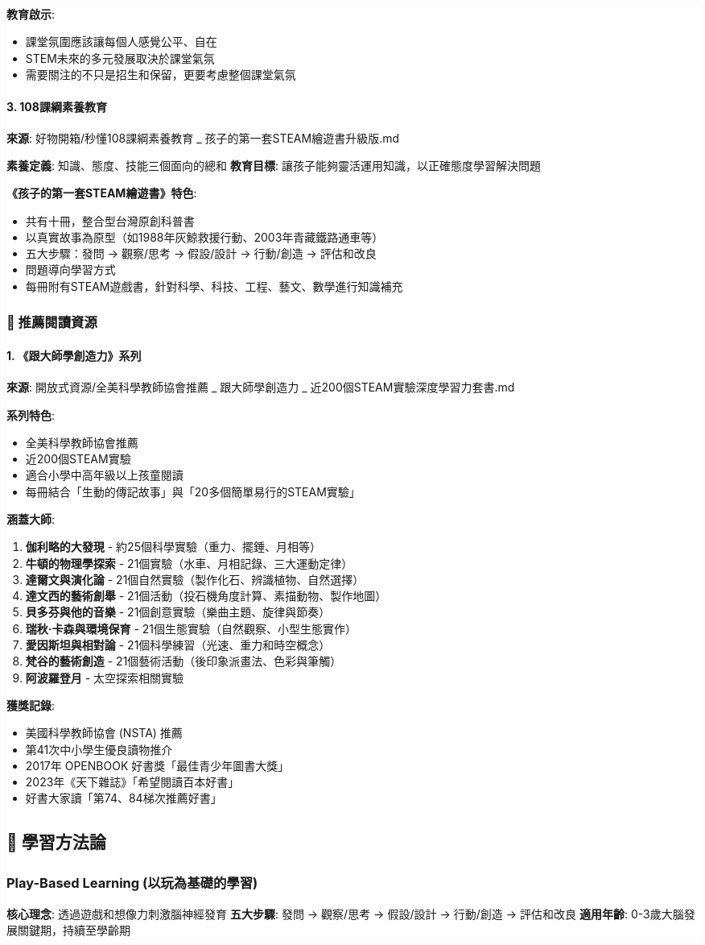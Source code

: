 **教育啟示**:
- 課堂氛圍應該讓每個人感覺公平、自在
- STEM未來的多元發展取決於課堂氣氛
- 需要關注的不只是招生和保留，更要考慮整個課堂氣氛

#### 3. 108課綱素養教育
**來源**: 好物開箱/秒懂108課綱素養教育 _ 孩子的第一套STEAM繪遊書升級版.md

**素養定義**: 知識、態度、技能三個面向的總和
**教育目標**: 讓孩子能夠靈活運用知識，以正確態度學習解決問題

**《孩子的第一套STEAM繪遊書》特色**:
- 共有十冊，整合型台灣原創科普書
- 以真實故事為原型（如1988年灰鯨救援行動、2003年青藏鐵路通車等）
- 五大步驟：發問 → 觀察/思考 → 假設/設計 → 行動/創造 → 評估和改良
- 問題導向學習方式
- 每冊附有STEAM遊戲書，針對科學、科技、工程、藝文、數學進行知識補充

### 📖 推薦閱讀資源

#### 1. 《跟大師學創造力》系列
**來源**: 開放式資源/全美科學教師協會推薦 _ 跟大師學創造力 _ 近200個STEAM實驗深度學習力套書.md

**系列特色**:
- 全美科學教師協會推薦
- 近200個STEAM實驗
- 適合小學中高年級以上孩童閱讀
- 每冊結合「生動的傳記故事」與「20多個簡單易行的STEAM實驗」

**涵蓋大師**:
1. **伽利略的大發現** - 約25個科學實驗（重力、擺錘、月相等）
2. **牛頓的物理學探索** - 21個實驗（水車、月相記錄、三大運動定律）
3. **達爾文與演化論** - 21個自然實驗（製作化石、辨識植物、自然選擇）
4. **達文西的藝術創舉** - 21個活動（投石機角度計算、素描動物、製作地圖）
5. **貝多芬與他的音樂** - 21個創意實驗（樂曲主題、旋律與節奏）
6. **瑞秋‧卡森與環境保育** - 21個生態實驗（自然觀察、小型生態實作）
7. **愛因斯坦與相對論** - 21個科學練習（光速、重力和時空概念）
8. **梵谷的藝術創造** - 21個藝術活動（後印象派畫法、色彩與筆觸）
9. **阿波羅登月** - 太空探索相關實驗

**獲獎記錄**:
- 美國科學教師協會 (NSTA) 推薦
- 第41次中小學生優良讀物推介
- 2017年 OPENBOOK 好書獎「最佳青少年圖書大獎」
- 2023年《天下雜誌》「希望閱讀百本好書」
- 好書大家讀「第74、84梯次推薦好書」

## 🎯 學習方法論

### Play-Based Learning (以玩為基礎的學習)
**核心理念**: 透過遊戲和想像力刺激腦神經發育
**五大步驟**: 發問 → 觀察/思考 → 假設/設計 → 行動/創造 → 評估和改良
**適用年齡**: 0-3歲大腦發展關鍵期，持續至學齡期
